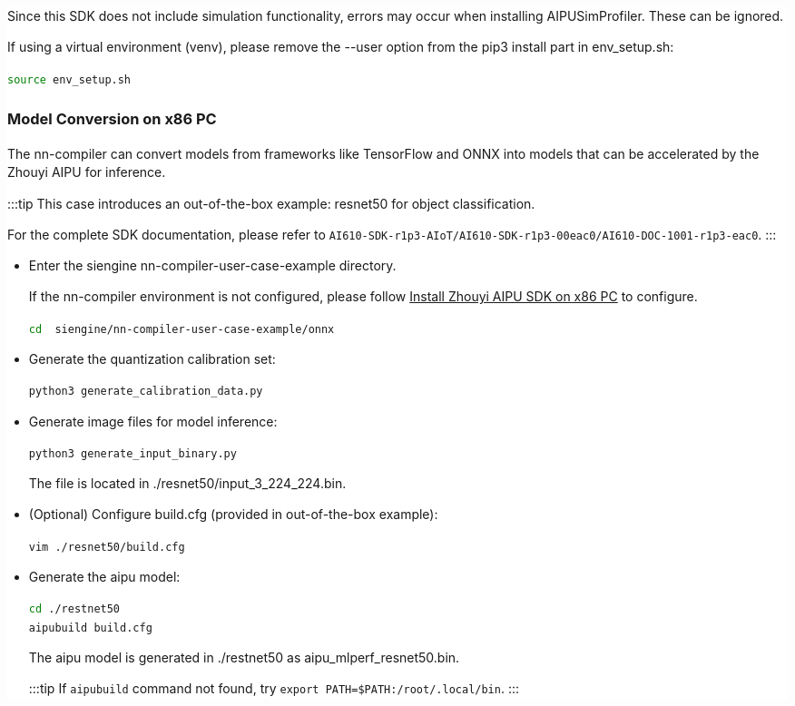   Since this SDK does not include simulation functionality, errors may occur when installing AIPUSimProfiler. These can be ignored.

  If using a virtual environment (venv), please remove the --user option from the pip3 install part in env_setup.sh:

  ```bash
  source env_setup.sh
  ```

### Model Conversion on x86 PC

The nn-compiler can convert models from frameworks like TensorFlow and ONNX into models that can be accelerated by the Zhouyi AIPU for inference.

:::tip
This case introduces an out-of-the-box example: resnet50 for object classification.

For the complete SDK documentation, please refer to `AI610-SDK-r1p3-AIoT/AI610-SDK-r1p3-00eac0/AI610-DOC-1001-r1p3-eac0`.
:::

- Enter the siengine nn-compiler-user-case-example directory.

  If the nn-compiler environment is not configured, please follow [Install Zhouyi AIPU SDK on x86 PC](#install-zhouyi-aipu-sdk-on-x86-pc) to configure.

  ```bash
  cd  siengine/nn-compiler-user-case-example/onnx
  ```

- Generate the quantization calibration set:
  ```bash
  python3 generate_calibration_data.py
  ```
- Generate image files for model inference:

  ```bash
  python3 generate_input_binary.py
  ```

  The file is located in ./resnet50/input_3_224_224.bin.

- (Optional) Configure build.cfg (provided in out-of-the-box example):
  ```bash
  vim ./resnet50/build.cfg
  ```
- Generate the aipu model:

  ```bash
  cd ./restnet50
  aipubuild build.cfg
  ```

  The aipu model is generated in ./restnet50 as aipu_mlperf_resnet50.bin.

  :::tip
  If `aipubuild` command not found, try `export PATH=$PATH:/root/.local/bin`.
  :::
